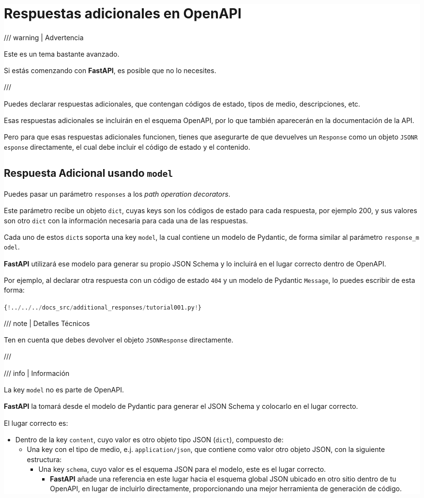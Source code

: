 # Respuestas adicionales en OpenAPI

/// warning | Advertencia

Este es un tema bastante avanzado.

Si estás comenzando con **FastAPI**, es posible que no lo necesites.

///


Puedes declarar respuestas adicionales, que contengan códigos de estado, tipos de medio, descripciones, etc.

Esas respuestas adicionales se incluirán en el esquema OpenAPI, por lo que también aparecerán en la documentación de la API.

Pero para que esas respuestas adicionales funcionen, tienes que asegurarte de que devuelves un `Response` como un objeto `JSONResponse` directamente, el cual debe incluir el código de estado y el contenido.

## Respuesta Adicional usando `model`

Puedes pasar un parámetro `responses` a los *path operation decorators*.

Este parámetro recibe un objeto `dict`, cuyas keys son los códigos de estado para cada respuesta, por ejemplo 200, y sus valores son otro `dict` con la información necesaria para cada una de las respuestas.

Cada uno de estos `dict`s soporta una key `model`, la cual contiene un modelo de Pydantic, de forma similar al parámetro `response_model`.

**FastAPI** utilizará ese modelo para generar su propio JSON Schema y lo incluirá en el lugar correcto dentro de OpenAPI.

Por ejemplo, al declarar otra respuesta con un código de estado `404` y un modelo de Pydantic `Message`, lo puedes escribir de esta forma:

```Python hl_lines="18  22"
{!../../../docs_src/additional_responses/tutorial001.py!}
```

/// note | Detalles Técnicos

Ten en cuenta que debes devolver el objeto `JSONResponse` directamente.

///

/// info | Información

La key `model` no es parte de OpenAPI.

**FastAPI** la tomará desde el modelo de Pydantic para generar el JSON Schema y colocarlo en el lugar correcto.

El lugar correcto es:

* Dentro de la key `content`, cuyo valor es otro objeto tipo JSON (`dict`), compuesto de:
    * Una key con el tipo de medio, e.j. `application/json`, que contiene como valor otro objeto JSON, con la siguiente estructura:
        * Una key `schema`, cuyo valor es el esquema JSON para el modelo, este es el lugar correcto.
            *  **FastAPI** añade una referencia en este lugar hacia el esquema global JSON ubicado en otro sitio dentro de tu OpenAPI, en lugar de incluirlo directamente, proporcionando una mejor herramienta de generación de código.
